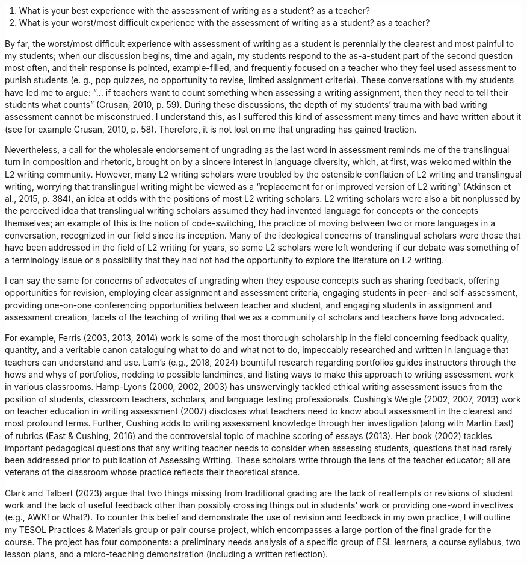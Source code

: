 1. What is your best experience with the assessment of writing as a student? as a teacher?   
2. What is your worst/most difficult experience with the assessment of writing as a student? as a teacher?

By far, the worst/most difficult experience with assessment of writing as a student is perennially the clearest and most painful to my students; when our discussion begins, time and again, my students respond to the as-a-student part of the second question most often, and their response is pointed, example-filled, and frequently focused on a teacher who they feel used assessment to punish students (e. g., pop quizzes, no opportunity to revise, limited assignment criteria). These conversations with my students have led me to argue: “… if teachers want to count something when assessing a writing assignment, then they need to tell their students what counts” (Crusan, 2010, p. 59). During these discussions, the depth of my students’ trauma with bad writing assessment cannot be misconstrued. I understand this, as I suffered this kind of assessment many times and have written about it (see for example Crusan, 2010, p. 58). Therefore, it is not lost on me that ungrading has gained traction.

Nevertheless, a call for the wholesale endorsement of ungrading as the last word in assessment reminds me of the translingual turn in composition and rhetoric, brought on by a sincere interest in language diversity, which, at first, was welcomed within the L2 writing community. However, many L2 writing scholars were troubled by the ostensible conflation of L2 writing and translingual writing, worrying that translingual writing might be viewed as a “replacement for or improved version of L2 writing” (Atkinson et al., 2015, p. 384), an idea at odds with the positions of most L2 writing scholars. L2 writing scholars were also a bit nonplussed by the perceived idea that translingual writing scholars assumed they had invented language for concepts or the concepts themselves; an example of this is the notion of code-switching, the practice of moving between two or more languages in a conversation, recognized in our field since its inception. Many of the ideological concerns of translingual scholars were those that have been addressed in the field of L2 writing for years, so some L2 scholars were left wondering if our debate was something of a terminology issue or a possibility that they had not had the opportunity to explore the literature on L2 writing.

I can say the same for concerns of advocates of ungrading when they espouse concepts such as sharing feedback, offering opportunities for revision, employing clear assignment and assessment criteria, engaging students in peer- and self-assessment, providing one-on-one conferencing opportunities between teacher and student, and engaging students in assignment and assessment creation, facets of the teaching of writing that we as a community of scholars and teachers have long advocated.

For example, Ferris (2003, 2013, 2014) work is some of the most thorough scholarship in the field concerning feedback quality, quantity, and a veritable canon cataloguing what to do and what not to do, impeccably researched and written in language that teachers can understand and use. Lam’s (e.g., 2018, 2024) bountiful research regarding portfolios guides instructors through the hows and whys of portfolios, nodding to possible landmines, and listing ways to make this approach to writing assessment work in various classrooms. Hamp-Lyons (2000, 2002, 2003) has unswervingly tackled ethical writing assessment issues from the position of students, classroom teachers, scholars, and language testing professionals. Cushing’s Weigle (2002, 2007, 2013) work on teacher education in writing assessment (2007) discloses what teachers need to know about assessment in the clearest and most profound terms. Further, Cushing adds to writing assessment knowledge through her investigation (along with Martin East) of rubrics (East & Cushing, 2016) and the controversial topic of machine scoring of essays (2013). Her book (2002) tackles important pedagogical questions that any writing teacher needs to consider when assessing students, questions that had rarely been addressed prior to publication of Assessing Writing. These scholars write through the lens of the teacher educator; all are veterans of the classroom whose practice reflects their theoretical stance.

Clark and Talbert (2023) argue that two things missing from traditional grading are the lack of reattempts or revisions of student work and the lack of useful feedback other than possibly crossing things out in students’ work or providing one-word invectives (e.g., AWK! or What?). To counter this belief and demonstrate the use of revision and feedback in my own practice, I will outline my TESOL Practices & Materials group or pair course project, which encompasses a large portion of the final grade for the course. The project has four components: a preliminary needs analysis of a specific group of ESL learners, a course syllabus, two lesson plans, and a micro-teaching demonstration (including a written reflection).

